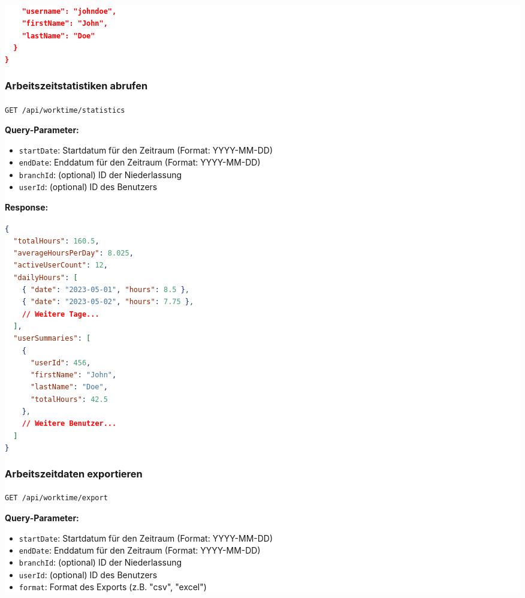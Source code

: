 ```json
    "username": "johndoe",
    "firstName": "John",
    "lastName": "Doe"
  }
}
```

### Arbeitszeitstatistiken abrufen

```
GET /api/worktime/statistics
```

**Query-Parameter:**
- `startDate`: Startdatum für den Zeitraum (Format: YYYY-MM-DD)
- `endDate`: Enddatum für den Zeitraum (Format: YYYY-MM-DD)
- `branchId`: (optional) ID der Niederlassung
- `userId`: (optional) ID des Benutzers

**Response:**
```json
{
  "totalHours": 160.5,
  "averageHoursPerDay": 8.025,
  "activeUserCount": 12,
  "dailyHours": [
    { "date": "2023-05-01", "hours": 8.5 },
    { "date": "2023-05-02", "hours": 7.75 },
    // Weitere Tage...
  ],
  "userSummaries": [
    {
      "userId": 456,
      "firstName": "John",
      "lastName": "Doe",
      "totalHours": 42.5
    },
    // Weitere Benutzer...
  ]
}
```

### Arbeitszeitdaten exportieren

```
GET /api/worktime/export
```

**Query-Parameter:**
- `startDate`: Startdatum für den Zeitraum (Format: YYYY-MM-DD)
- `endDate`: Enddatum für den Zeitraum (Format: YYYY-MM-DD)
- `branchId`: (optional) ID der Niederlassung
- `userId`: (optional) ID des Benutzers
- `format`: Format des Exports (z.B. "csv", "excel")
